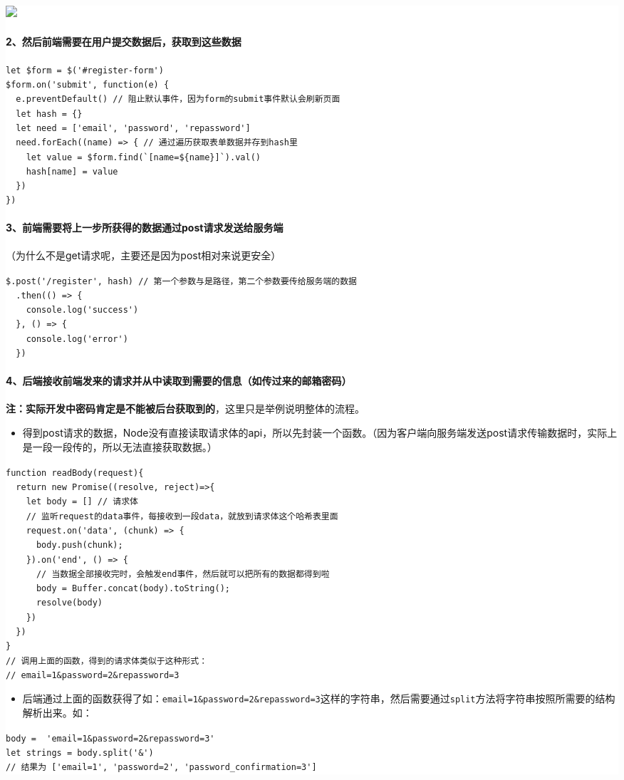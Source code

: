 ![](https://upload-images.jianshu.io/upload_images/11827773-7fd830c6854fb97b.png?imageMogr2/auto-orient/strip%7CimageView2/2/w/1240)

#### 2、然后前端需要在用户提交数据后，获取到这些数据
```
let $form = $('#register-form')
$form.on('submit', function(e) {
  e.preventDefault() // 阻止默认事件，因为form的submit事件默认会刷新页面
  let hash = {}
  let need = ['email', 'password', 'repassword']
  need.forEach((name) => { // 通过遍历获取表单数据并存到hash里
    let value = $form.find(`[name=${name}]`).val()
    hash[name] = value
  })
})
```

#### 3、前端需要将上一步所获得的数据通过post请求发送给服务端
（为什么不是get请求呢，主要还是因为post相对来说更安全）
```
$.post('/register', hash) // 第一个参数与是路径，第二个参数要传给服务端的数据
  .then(() => {
    console.log('success')
  }, () => {
    console.log('error')
  })
```

#### 4、后端接收前端发来的请求并从中读取到需要的信息（如传过来的邮箱密码）
**注：实际开发中密码肯定是不能被后台获取到的**，这里只是举例说明整体的流程。

- 得到post请求的数据，Node没有直接读取请求体的api，所以先封装一个函数。（因为客户端向服务端发送post请求传输数据时，实际上是一段一段传的，所以无法直接获取数据。）
```
function readBody(request){
  return new Promise((resolve, reject)=>{
    let body = [] // 请求体
    // 监听request的data事件，每接收到一段data，就放到请求体这个哈希表里面
    request.on('data', (chunk) => {
      body.push(chunk);
    }).on('end', () => {
      // 当数据全部接收完时，会触发end事件，然后就可以把所有的数据都得到啦
      body = Buffer.concat(body).toString();
      resolve(body)
    })
  })
}
// 调用上面的函数，得到的请求体类似于这种形式：
// email=1&password=2&repassword=3
```
- 后端通过上面的函数获得了如：`email=1&password=2&repassword=3`这样的字符串，然后需要通过`split`方法将字符串按照所需要的结构解析出来。如：
```
body =  'email=1&password=2&repassword=3'
let strings = body.split('&') 
// 结果为 ['email=1', 'password=2', 'password_confirmation=3']
```
